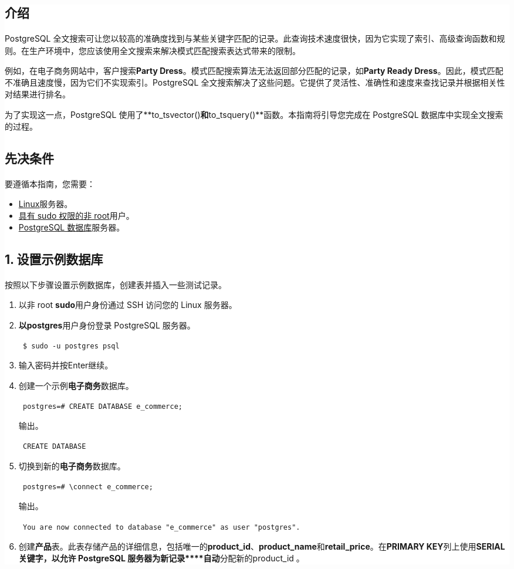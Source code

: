 ## 介绍

PostgreSQL 全文搜索可让您以较高的准确度找到与某些关键字匹配的记录。此查询技术速度很快，因为它实现了索引、高级查询函数和规则。在生产环境中，您应该使用全文搜索来解决模式匹配搜索表达式带来的限制。

例如，在电子商务网站中，客户搜索**Party Dress**。模式匹配搜索算法无法返回部分匹配的记录，如**Party Ready Dress**。因此，模式匹配不准确且速度慢，因为它们不实现索引。PostgreSQL 全文搜索解决了这些问题。它提供了灵活性、准确性和速度来查找记录并根据相关性对结果进行排名。

为了实现这一点，PostgreSQL 使用了**to_tsvector()**和**to_tsquery()**函数。本指南将引导您完成在 PostgreSQL 数据库中实现全文搜索的过程。

## 先决条件

要遵循本指南，您需要：

- [Linux](https://www.vultr.com/servers/)服务器。
- [具有 sudo 权限的非 root](https://docs.vultr.com/create-a-sudo-user-on-ubuntu-best-practices)用户。
- [PostgreSQL 数据库](https://docs.vultr.com/how-to-install-configure-backup-and-restore-postgresql-on-ubuntu-20-04-lts/)服务器。

## 1. 设置示例数据库

按照以下步骤设置示例数据库，创建表并插入一些测试记录。

1. 以非 root **sudo**用户身份通过 SSH 访问您的 Linux 服务器。
2. **以postgres**用户身份登录 PostgreSQL 服务器。
    
    ```
     $ sudo -u postgres psql
    ```
    
3. 输入密码并按Enter继续。
4. 创建一个示例**电子商务**数据库。
    
    ```
     postgres=# CREATE DATABASE e_commerce;
    ```
    
    输出。
    
    ```
     CREATE DATABASE
    ```
    
5. 切换到新的**电子商务**数据库。
    
    ```
     postgres=# \connect e_commerce;
    ```
    
    输出。
    
    ```
     You are now connected to database "e_commerce" as user "postgres".
    ```
    
6. 创建**产品**表。此表存储产品的详细信息，包括唯一的**product_id**、**product_name**和**retail_price**。在**PRIMARY KEY**列上使用**SERIAL关键字，以允许 PostgreSQL 服务器为新记录****自动**分配新的product_id 。
    